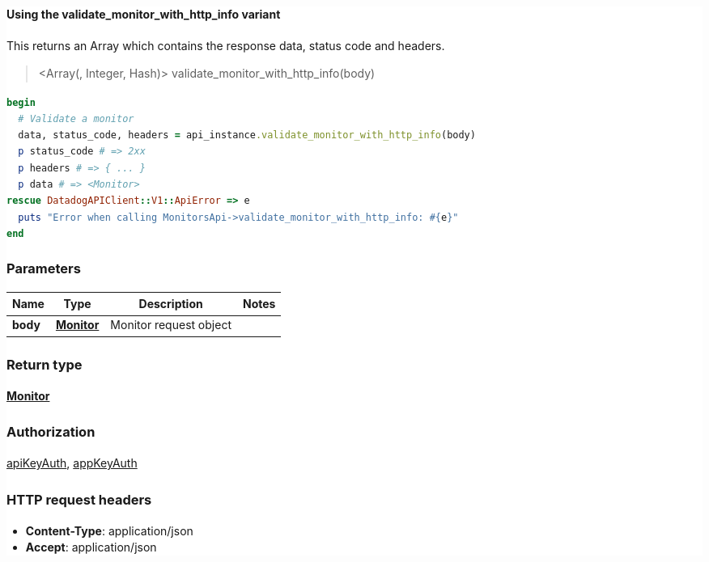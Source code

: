 #### Using the validate_monitor_with_http_info variant

This returns an Array which contains the response data, status code and headers.

> <Array(<Monitor>, Integer, Hash)> validate_monitor_with_http_info(body)

```ruby
begin
  # Validate a monitor
  data, status_code, headers = api_instance.validate_monitor_with_http_info(body)
  p status_code # => 2xx
  p headers # => { ... }
  p data # => <Monitor>
rescue DatadogAPIClient::V1::ApiError => e
  puts "Error when calling MonitorsApi->validate_monitor_with_http_info: #{e}"
end
```

### Parameters

| Name | Type | Description | Notes |
| ---- | ---- | ----------- | ----- |
| **body** | [**Monitor**](Monitor.md) | Monitor request object |  |

### Return type

[**Monitor**](Monitor.md)

### Authorization

[apiKeyAuth](README.md#apiKeyAuth), [appKeyAuth](README.md#appKeyAuth)

### HTTP request headers

- **Content-Type**: application/json
- **Accept**: application/json

